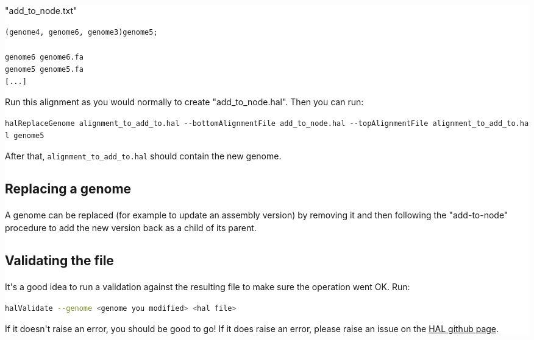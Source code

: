 "add_to_node.txt"
```
(genome4, genome6, genome3)genome5;

genome6 genome6.fa
genome5 genome5.fa
[...]
```

Run this alignment as you would normally to create "add_to_node.hal". Then you can run:
```
halReplaceGenome alignment_to_add_to.hal --bottomAlignmentFile add_to_node.hal --topAlignmentFile alignment_to_add_to.hal genome5
```

After that, `alignment_to_add_to.hal` should contain the new genome.
## Replacing a genome
A genome can be replaced (for example to update an assembly version) by removing it and then following the "add-to-node" procedure to add the new version back as a child of its parent.
## Validating the file
It's a good idea to run a validation against the resulting file to make sure the operation went OK. Run:
```sh
halValidate --genome <genome you modified> <hal file>
```
If it doesn't raise an error, you should be good to go! If it does raise an error, please raise an issue on the [HAL github page](https://github.com/ComparativeGenomicsToolkit/hal).
